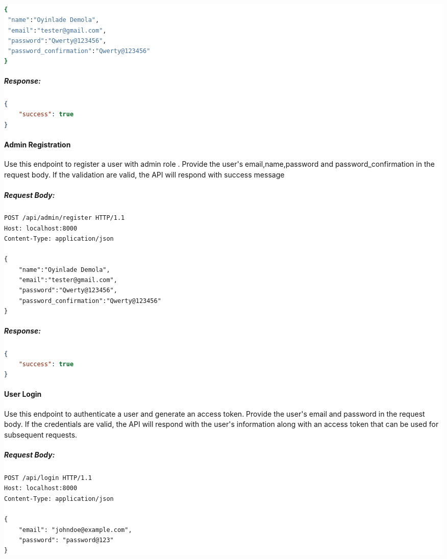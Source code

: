    ```bash
{
    "name":"Oyinlade Demola",
    "email":"tester@gmail.com",
    "password":"Qwerty@123456",
    "password_confirmation":"Qwerty@123456"
}
```

##### Response:
```json
{
    "success": true
}
```
#### Admin Registration
Use this endpoint to register a user with admin role . Provide the user's email,name,password and password_confirmation in the request body. If the validation are valid, the API will respond with success message

##### Request Body:
```http
POST /api/admin/register HTTP/1.1
Host: localhost:8000
Content-Type: application/json

{
    "name":"Oyinlade Demola",
    "email":"tester@gmail.com",
    "password":"Qwerty@123456",
    "password_confirmation":"Qwerty@123456"
}
```

##### Response:
```json
{
    "success": true
}
```
#### User Login
Use this endpoint to authenticate a user and generate an access token. Provide the user's email and password in the request body. If the credentials are valid, the API will respond with the user's information along with an access token that can be used for subsequent requests.

##### Request Body:
```http
POST /api/login HTTP/1.1
Host: localhost:8000
Content-Type: application/json

{
    "email": "johndoe@example.com",
    "password": "password@123"
}
```
